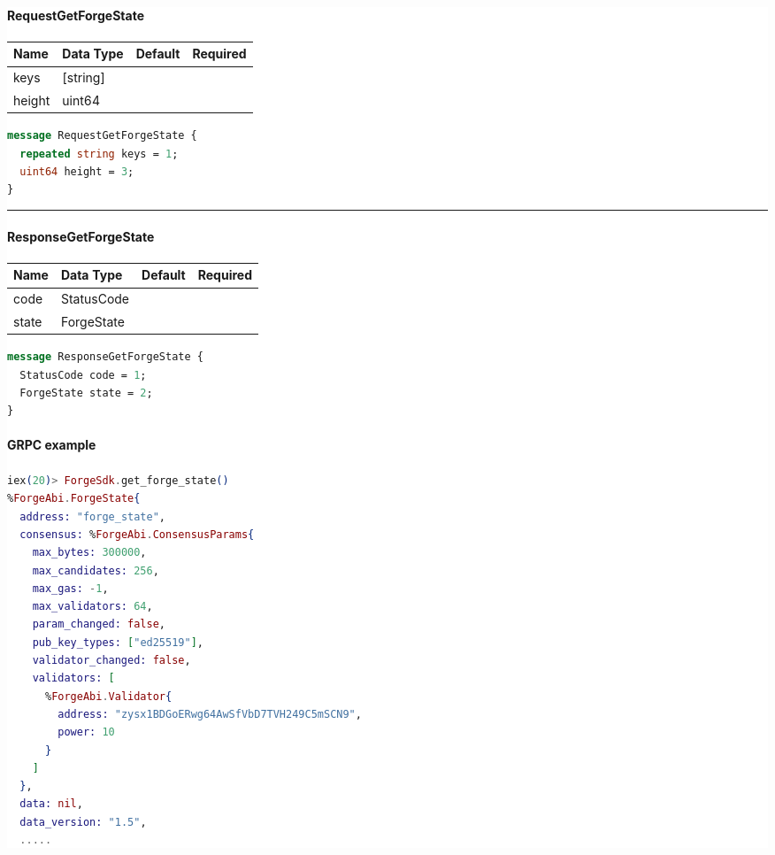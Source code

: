 #### RequestGetForgeState

| Name   | Data Type | Default | Required |
| :----- | :-------- | :------ | :------- |
| keys   | [string]  |         |          |
| height | uint64    |         |          |

```protobuf
message RequestGetForgeState {
  repeated string keys = 1;
  uint64 height = 3;
}
```

---

#### ResponseGetForgeState

| Name  | Data Type  | Default | Required |
| :---- | :--------- | :------ | :------- |
| code  | StatusCode |         |          |
| state | ForgeState |         |          |

```protobuf
message ResponseGetForgeState {
  StatusCode code = 1;
  ForgeState state = 2;
}
```

#### GRPC example

```elixir
iex(20)> ForgeSdk.get_forge_state()
%ForgeAbi.ForgeState{
  address: "forge_state",
  consensus: %ForgeAbi.ConsensusParams{
    max_bytes: 300000,
    max_candidates: 256,
    max_gas: -1,
    max_validators: 64,
    param_changed: false,
    pub_key_types: ["ed25519"],
    validator_changed: false,
    validators: [
      %ForgeAbi.Validator{
        address: "zysx1BDGoERwg64AwSfVbD7TVH249C5mSCN9",
        power: 10
      }
    ]
  },
  data: nil,
  data_version: "1.5",
  .....
```
